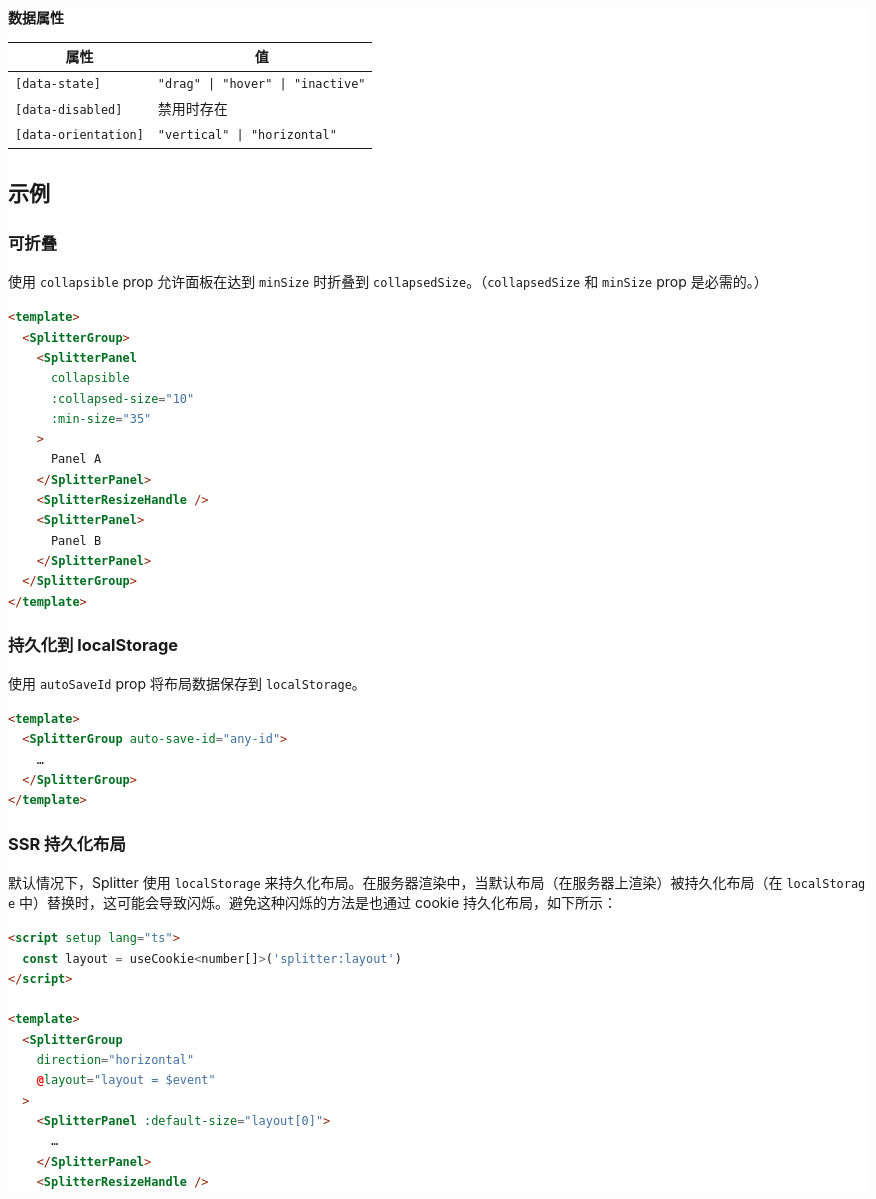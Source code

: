 **数据属性**

| 属性              | 值                               |
| ----------------- | -------------------------------- |
| `[data-state]`    | `"drag" \| "hover" \| "inactive"` |
| `[data-disabled]` | 禁用时存在                       |
| `[data-orientation]` | `"vertical" \| "horizontal"`     |

## 示例

### 可折叠

使用 `collapsible` prop 允许面板在达到 `minSize` 时折叠到 `collapsedSize`。（`collapsedSize` 和 `minSize` prop 是必需的。）

```html
<template>
  <SplitterGroup>
    <SplitterPanel
      collapsible
      :collapsed-size="10"
      :min-size="35"
    >
      Panel A
    </SplitterPanel>
    <SplitterResizeHandle />
    <SplitterPanel>
      Panel B
    </SplitterPanel>
  </SplitterGroup>
</template>
```

### 持久化到 localStorage

使用 `autoSaveId` prop 将布局数据保存到 `localStorage`。

```html
<template>
  <SplitterGroup auto-save-id="any-id">
    …
  </SplitterGroup>
</template>
```

### SSR 持久化布局

默认情况下，Splitter 使用 `localStorage` 来持久化布局。在服务器渲染中，当默认布局（在服务器上渲染）被持久化布局（在 `localStorage` 中）替换时，这可能会导致闪烁。避免这种闪烁的方法是也通过 cookie 持久化布局，如下所示：

```html
<script setup lang="ts">
  const layout = useCookie<number[]>('splitter:layout')
</script>

<template>
  <SplitterGroup
    direction="horizontal"
    @layout="layout = $event"
  >
    <SplitterPanel :default-size="layout[0]">
      …
    </SplitterPanel>
    <SplitterResizeHandle />
```